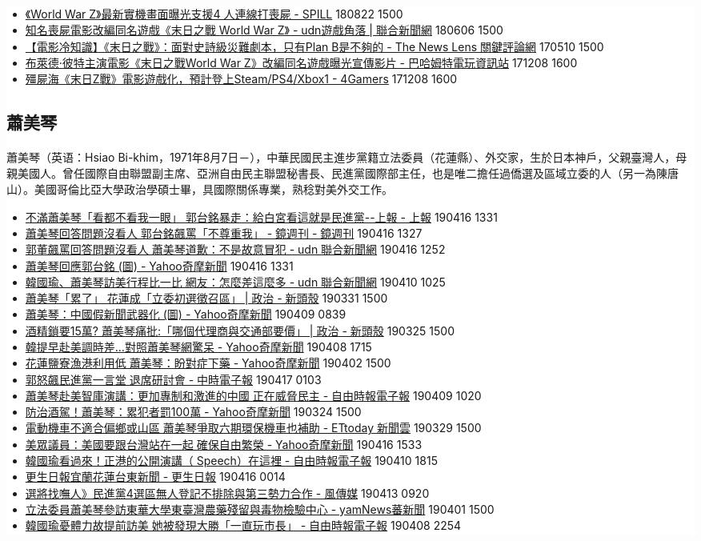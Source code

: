 - [《World War Z》最新實機畫面曝光支援4 人連線打喪屍 - SPILL](https://www.spill.hk/gaming/Gamescom-2018-World-War-Z-Introducing-The-Horde-Official-Gameplay-Trailer/ "《World War Z》最新實機畫面曝光支援4 人連線打喪屍 - SPILL") 180822 1500
- [知名喪屍電影改編同名遊戲《末日之戰 World War Z》 - udn遊戲角落 | 聯合新聞網](https://game.udn.com/game/story/10925/3182921 "知名喪屍電影改編同名遊戲《末日之戰 World War Z》 - udn遊戲角落 | 聯合新聞網") 180606 1500
- [【電影冷知識】《末日之戰》：面對史詩級災難劇本，只有Plan B是不夠的 - The News Lens 關鍵評論網](https://www.thenewslens.com/article/67823 "【電影冷知識】《末日之戰》：面對史詩級災難劇本，只有Plan B是不夠的 - The News Lens 關鍵評論網") 170510 1500
- [布萊德·彼特主演電影《末日之戰World War Z》改編同名遊戲曝光宣傳影片 - 巴哈姆特電玩資訊站](https://gnn.gamer.com.tw/0/156260.html "布萊德·彼特主演電影《末日之戰World War Z》改編同名遊戲曝光宣傳影片 - 巴哈姆特電玩資訊站") 171208 1600
- [殭屍海《末日Z戰》電影遊戲化，預計登上Steam/PS4/Xbox1 - 4Gamers](https://www.4gamers.com.tw/news/detail/33855/tga-2017-world-war-z-ps4-xbox-steam-game-trailer "殭屍海《末日Z戰》電影遊戲化，預計登上Steam/PS4/Xbox1 - 4Gamers") 171208 1600

## 蕭美琴

蕭美琴（英语：Hsiao Bi-khim，1971年8月7日－），中華民國民主進步黨籍立法委員（花蓮縣）、外交家，生於日本神戶，父親臺灣人，母親美國人。曾任國際自由聯盟副主席、亞洲自由民主聯盟秘書長、民進黨國際部主任，也是唯二擔任過僑選及區域立委的人（另一為陳唐山）。美國哥倫比亞大學政治學碩士畢，具國際關係專業，熟稔對美外交工作。
- [不滿蕭美琴「看都不看我一眼」 郭台銘暴走：給白宮看這就是民進黨--上報 - 上報](https://www.upmedia.mg/news_info.php?SerialNo=61350 "不滿蕭美琴「看都不看我一眼」 郭台銘暴走：給白宮看這就是民進黨--上報 - 上報") 190416 1331
- [蕭美琴回答問題沒看人 郭台銘飆罵「不尊重我」 - 鏡週刊 - 鏡週刊](https://www.mirrormedia.mg/story/20190416edi006 "蕭美琴回答問題沒看人 郭台銘飆罵「不尊重我」 - 鏡週刊 - 鏡週刊") 190416 1327
- [郭董飆罵回答問題沒看人 蕭美琴道歉：不是故意冒犯 - udn 聯合新聞網](https://udn.com/news/story/12950/3758636?from=udn-catehotnews_ch2 "郭董飆罵回答問題沒看人 蕭美琴道歉：不是故意冒犯 - udn 聯合新聞網") 190416 1252
- [蕭美琴回應郭台銘 (圖) - Yahoo奇摩新聞](https://tw.news.yahoo.com/%E8%95%AD%E7%BE%8E%E7%90%B4%E5%9B%9E%E6%87%89%E9%83%AD%E5%8F%B0%E9%8A%98-%E5%9C%96-053149613.html "蕭美琴回應郭台銘 (圖) - Yahoo奇摩新聞") 190416 1331
- [韓國瑜、蕭美琴訪美行程比一比 網友：怎麼差這麼多 - udn 聯合新聞網](https://udn.com/news/story/6656/3746954 "韓國瑜、蕭美琴訪美行程比一比 網友：怎麼差這麼多 - udn 聯合新聞網") 190410 1025
- [蕭美琴「累了」 花蓮成「立委初選徵召區」 | 政治 - 新頭殼](https://newtalk.tw/news/view/2019-03-31/227363 "蕭美琴「累了」 花蓮成「立委初選徵召區」 | 政治 - 新頭殼") 190331 1500
- [蕭美琴：中國假新聞武器化 (圖) - Yahoo奇摩新聞](https://tw.news.yahoo.com/%E8%95%AD%E7%BE%8E%E7%90%B4-%E4%B8%AD%E5%9C%8B%E5%81%87%E6%96%B0%E8%81%9E%E6%AD%A6%E5%99%A8%E5%8C%96-%E5%9C%96-003902670.html "蕭美琴：中國假新聞武器化 (圖) - Yahoo奇摩新聞") 190409 0839
- [酒精鎖要15萬? 蕭美琴痛批:「哪個代理商與交通部要價」 | 政治 - 新頭殼](https://newtalk.tw/news/view/2019-03-25/224488 "酒精鎖要15萬? 蕭美琴痛批:「哪個代理商與交通部要價」 | 政治 - 新頭殼") 190325 1500
- [韓提早赴美調時差…對照蕭美琴網驚呆 - Yahoo奇摩新聞](https://tw.news.yahoo.com/%E9%9F%93%E6%8F%90%E6%97%A9%E8%B5%B4%E7%BE%8E%E8%AA%BF%E6%99%82%E5%B7%AE-%E5%B0%8D%E7%85%A7%E8%95%AD%E7%BE%8E%E7%90%B4%E7%B6%B2%E9%A9%9A%E5%91%86-091511993.html "韓提早赴美調時差…對照蕭美琴網驚呆 - Yahoo奇摩新聞") 190408 1715
- [花蓮鹽寮漁港利用低 蕭美琴：盼對症下藥 - Yahoo奇摩新聞](https://tw.news.yahoo.com/%E8%8A%B1%E8%93%AE%E9%B9%BD%E5%AF%AE%E6%BC%81%E6%B8%AF%E5%88%A9%E7%94%A8%E4%BD%8E-%E8%95%AD%E7%BE%8E%E7%90%B4-%E7%9B%BC%E5%B0%8D%E7%97%87%E4%B8%8B%E8%97%A5-093032062.html "花蓮鹽寮漁港利用低 蕭美琴：盼對症下藥 - Yahoo奇摩新聞") 190402 1500
- [郭怒飆民進黨一言堂 退席研討會 - 中時電子報](https://www.chinatimes.com/newspapers/20190417000526-260118 "郭怒飆民進黨一言堂 退席研討會 - 中時電子報") 190417 0103
- [蕭美琴赴美智庫演講：更加專制和激進的中國 正在威脅民主 - 自由時報電子報](https://news.ltn.com.tw/news/politics/breakingnews/2752872 "蕭美琴赴美智庫演講：更加專制和激進的中國 正在威脅民主 - 自由時報電子報") 190409 1020
- [防治酒駕！蕭美琴：累犯者罰100萬 - Yahoo奇摩新聞](https://tw.news.yahoo.com/%E9%98%B2%E6%B2%BB%E9%85%92%E9%A7%95-%E8%95%AD%E7%BE%8E%E7%90%B4-%E7%B4%AF%E7%8A%AF%E8%80%85%E7%BD%B0100%E8%90%AC-022510702.html "防治酒駕！蕭美琴：累犯者罰100萬 - Yahoo奇摩新聞") 190324 1500
- [電動機車不適合偏鄉或山區 蕭美琴爭取六期環保機車也補助 - ETtoday 新聞雲](https://www.ettoday.net/news/20190329/1410661.htm "電動機車不適合偏鄉或山區 蕭美琴爭取六期環保機車也補助 - ETtoday 新聞雲") 190329 1500
- [美眾議員：美國要跟台灣站在一起 確保自由繁榮 - Yahoo奇摩新聞](https://tw.news.yahoo.com/%E7%BE%8E%E7%9C%BE%E8%AD%B0%E5%93%A1-%E7%BE%8E%E5%9C%8B%E8%A6%81%E8%B7%9F%E5%8F%B0%E7%81%A3%E7%AB%99%E5%9C%A8-%E8%B5%B7-%E7%A2%BA%E4%BF%9D%E8%87%AA%E7%94%B1%E7%B9%81%E6%A6%AE-073318967.html "美眾議員：美國要跟台灣站在一起 確保自由繁榮 - Yahoo奇摩新聞") 190416 1533
- [韓國瑜看過來！正港的公開演講（ Speech）在這裡 - 自由時報電子報](https://news.ltn.com.tw/news/politics/breakingnews/2754826 "韓國瑜看過來！正港的公開演講（ Speech）在這裡 - 自由時報電子報") 190410 1815
- [更生日報宜蘭花蓮台東新聞 - 更生日報](http://www.ksnews.com.tw/index.php/news/contents_page/0001257696 "更生日報宜蘭花蓮台東新聞 - 更生日報") 190416 0014
- [選將找嘸人》民進黨4選區無人登記不排除與第三勢力合作 - 風傳媒](https://www.storm.mg/article/1166938 "選將找嘸人》民進黨4選區無人登記不排除與第三勢力合作 - 風傳媒") 190413 0920
- [立法委員蕭美琴參訪東華大學東臺灣農藥殘留與毒物檢驗中心 - yamNews蕃新聞](https://n.yam.com/Article/20190401873751 "立法委員蕭美琴參訪東華大學東臺灣農藥殘留與毒物檢驗中心 - yamNews蕃新聞") 190401 1500
- [韓國瑜憂體力故提前訪美 她被發現大勝「一直玩市長」 - 自由時報電子報](https://news.ltn.com.tw/news/politics/breakingnews/2752525 "韓國瑜憂體力故提前訪美 她被發現大勝「一直玩市長」 - 自由時報電子報") 190408 2254
